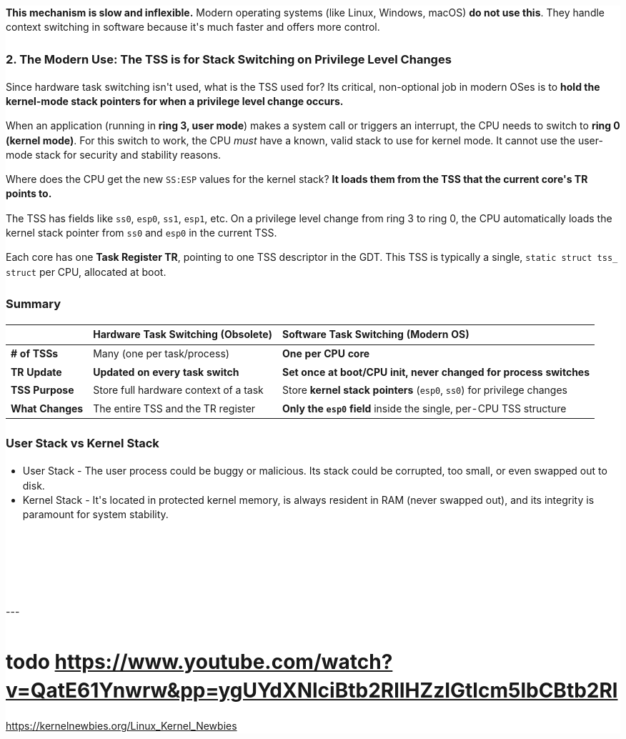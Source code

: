 **This mechanism is slow and inflexible.** Modern operating systems (like Linux, Windows, macOS) **do not use this**. They handle context switching in software because it's much faster and offers more control.

### 2. The Modern Use: The TSS is for Stack Switching on Privilege Level Changes

Since hardware task switching isn't used, what is the TSS used for? Its critical, non-optional job in modern OSes is to **hold the kernel-mode stack pointers for when a privilege level change occurs.**

When an application (running in **ring 3, user mode**) makes a system call or triggers an interrupt, the CPU needs to switch to **ring 0 (kernel mode)**. For this switch to work, the CPU *must* have a known, valid stack to use for kernel mode. It cannot use the user-mode stack for security and stability reasons.

Where does the CPU get the new `SS:ESP` values for the kernel stack?
**It loads them from the TSS that the current core's TR points to.**

The TSS has fields like `ss0`, `esp0`, `ss1`, `esp1`, etc. On a privilege level change from ring 3 to ring 0, the CPU automatically loads the kernel stack pointer from `ss0` and `esp0` in the current TSS.

Each core has one **Task Register TR**, pointing to one TSS descriptor in the GDT. This TSS is typically a single, `static struct tss_struct` per CPU, allocated at boot.

### Summary

| | **Hardware Task Switching (Obsolete)** | **Software Task Switching (Modern OS)** |
| :--- | :--- | :--- |
| **# of TSSs** | Many (one per task/process) | **One per CPU core** |
| **TR Update** | **Updated on every task switch** | **Set once at boot/CPU init, never changed for process switches** |
| **TSS Purpose** | Store full hardware context of a task | Store **kernel stack pointers** (`esp0`, `ss0`) for privilege changes |
| **What Changes** | The entire TSS and the TR register | **Only the `esp0` field** inside the single, per-CPU TSS structure |

### User Stack vs Kernel Stack
* User Stack - The user process could be buggy or malicious. Its stack could be corrupted, too small, or even swapped out to disk.
* Kernel Stack - It's located in protected kernel memory, is always resident in RAM (never swapped out), and its integrity is paramount for system stability.


<br />
<br />
<br />
<br />
<br />
---


# todo https://www.youtube.com/watch?v=QatE61Ynwrw&pp=ygUYdXNlciBtb2RlIHZzIGtlcm5lbCBtb2Rl
https://kernelnewbies.org/Linux_Kernel_Newbies